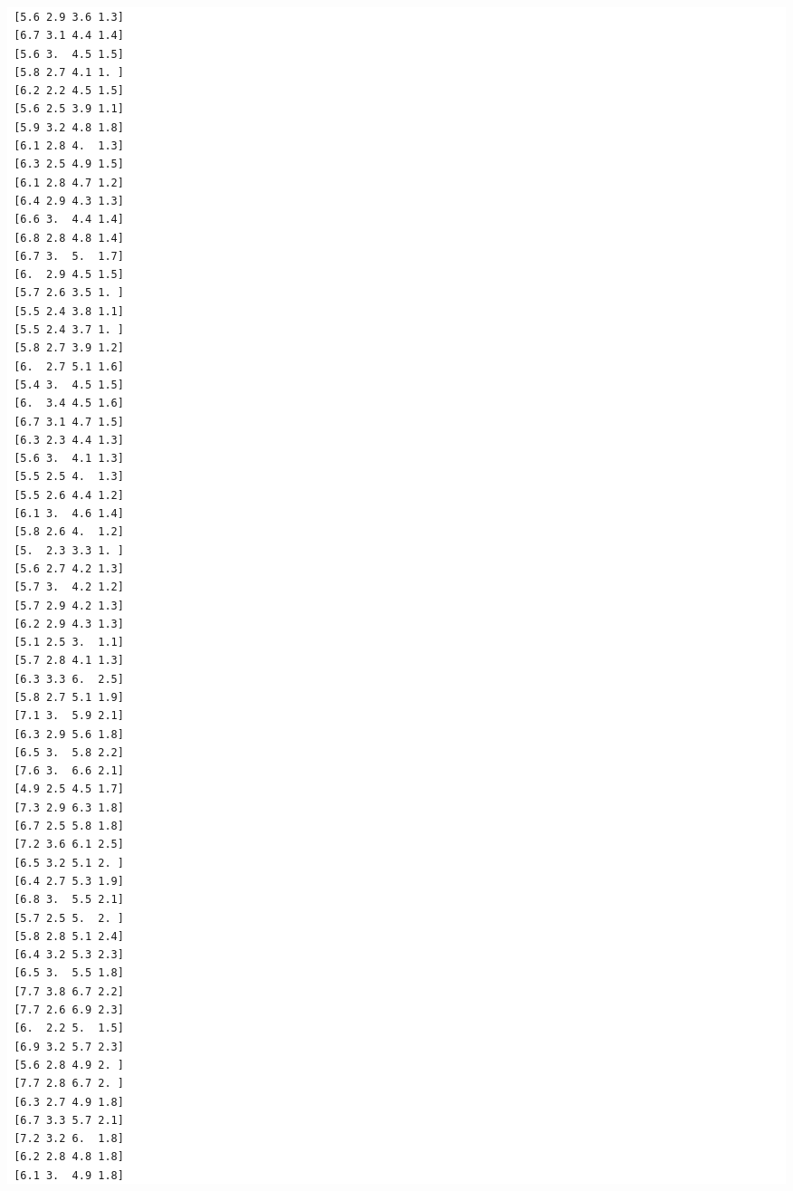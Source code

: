      [5.6 2.9 3.6 1.3]
     [6.7 3.1 4.4 1.4]
     [5.6 3.  4.5 1.5]
     [5.8 2.7 4.1 1. ]
     [6.2 2.2 4.5 1.5]
     [5.6 2.5 3.9 1.1]
     [5.9 3.2 4.8 1.8]
     [6.1 2.8 4.  1.3]
     [6.3 2.5 4.9 1.5]
     [6.1 2.8 4.7 1.2]
     [6.4 2.9 4.3 1.3]
     [6.6 3.  4.4 1.4]
     [6.8 2.8 4.8 1.4]
     [6.7 3.  5.  1.7]
     [6.  2.9 4.5 1.5]
     [5.7 2.6 3.5 1. ]
     [5.5 2.4 3.8 1.1]
     [5.5 2.4 3.7 1. ]
     [5.8 2.7 3.9 1.2]
     [6.  2.7 5.1 1.6]
     [5.4 3.  4.5 1.5]
     [6.  3.4 4.5 1.6]
     [6.7 3.1 4.7 1.5]
     [6.3 2.3 4.4 1.3]
     [5.6 3.  4.1 1.3]
     [5.5 2.5 4.  1.3]
     [5.5 2.6 4.4 1.2]
     [6.1 3.  4.6 1.4]
     [5.8 2.6 4.  1.2]
     [5.  2.3 3.3 1. ]
     [5.6 2.7 4.2 1.3]
     [5.7 3.  4.2 1.2]
     [5.7 2.9 4.2 1.3]
     [6.2 2.9 4.3 1.3]
     [5.1 2.5 3.  1.1]
     [5.7 2.8 4.1 1.3]
     [6.3 3.3 6.  2.5]
     [5.8 2.7 5.1 1.9]
     [7.1 3.  5.9 2.1]
     [6.3 2.9 5.6 1.8]
     [6.5 3.  5.8 2.2]
     [7.6 3.  6.6 2.1]
     [4.9 2.5 4.5 1.7]
     [7.3 2.9 6.3 1.8]
     [6.7 2.5 5.8 1.8]
     [7.2 3.6 6.1 2.5]
     [6.5 3.2 5.1 2. ]
     [6.4 2.7 5.3 1.9]
     [6.8 3.  5.5 2.1]
     [5.7 2.5 5.  2. ]
     [5.8 2.8 5.1 2.4]
     [6.4 3.2 5.3 2.3]
     [6.5 3.  5.5 1.8]
     [7.7 3.8 6.7 2.2]
     [7.7 2.6 6.9 2.3]
     [6.  2.2 5.  1.5]
     [6.9 3.2 5.7 2.3]
     [5.6 2.8 4.9 2. ]
     [7.7 2.8 6.7 2. ]
     [6.3 2.7 4.9 1.8]
     [6.7 3.3 5.7 2.1]
     [7.2 3.2 6.  1.8]
     [6.2 2.8 4.8 1.8]
     [6.1 3.  4.9 1.8]